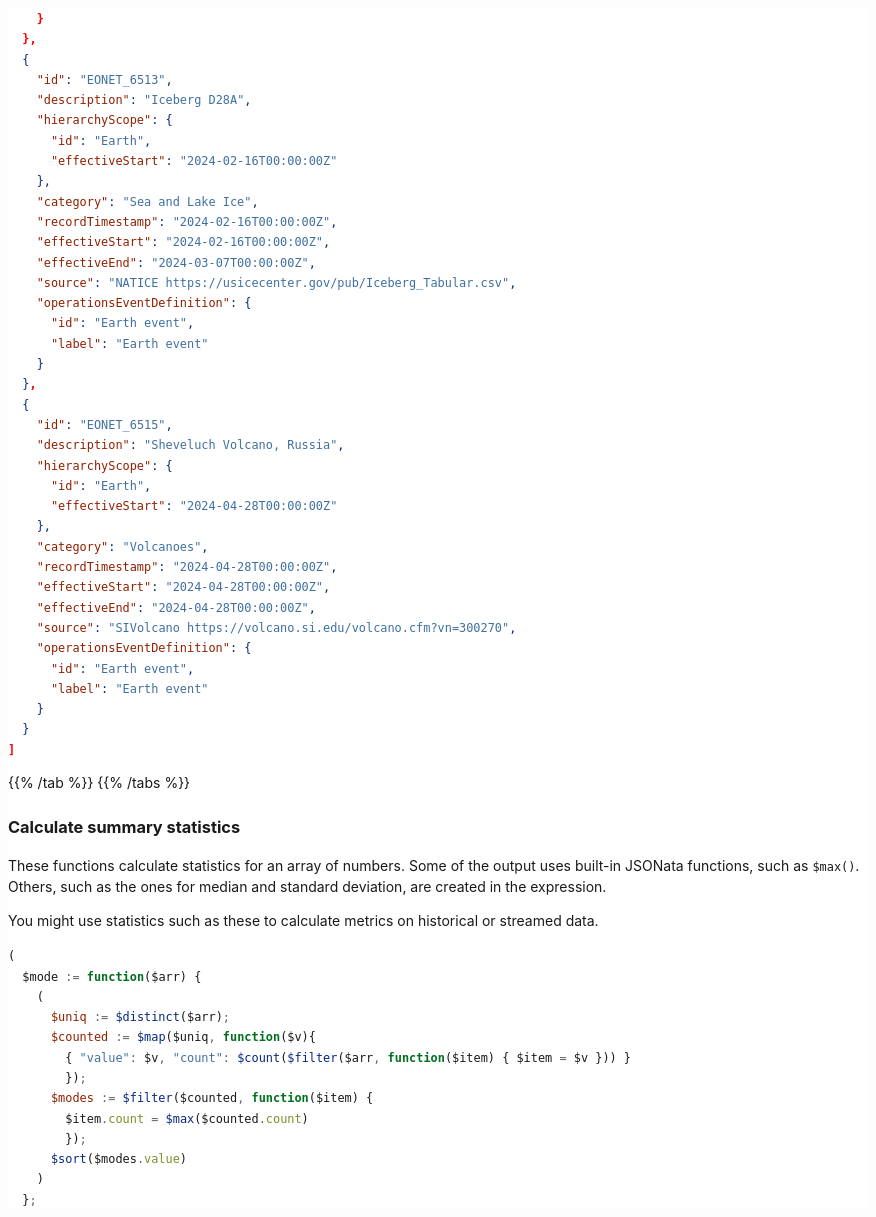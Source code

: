 ```json
    }
  },
  {
    "id": "EONET_6513",
    "description": "Iceberg D28A",
    "hierarchyScope": {
      "id": "Earth",
      "effectiveStart": "2024-02-16T00:00:00Z"
    },
    "category": "Sea and Lake Ice",
    "recordTimestamp": "2024-02-16T00:00:00Z",
    "effectiveStart": "2024-02-16T00:00:00Z",
    "effectiveEnd": "2024-03-07T00:00:00Z",
    "source": "NATICE https://usicecenter.gov/pub/Iceberg_Tabular.csv",
    "operationsEventDefinition": {
      "id": "Earth event",
      "label": "Earth event"
    }
  },
  {
    "id": "EONET_6515",
    "description": "Sheveluch Volcano, Russia",
    "hierarchyScope": {
      "id": "Earth",
      "effectiveStart": "2024-04-28T00:00:00Z"
    },
    "category": "Volcanoes",
    "recordTimestamp": "2024-04-28T00:00:00Z",
    "effectiveStart": "2024-04-28T00:00:00Z",
    "effectiveEnd": "2024-04-28T00:00:00Z",
    "source": "SIVolcano https://volcano.si.edu/volcano.cfm?vn=300270",
    "operationsEventDefinition": {
      "id": "Earth event",
      "label": "Earth event"
    }
  }
]
```

{{% /tab %}}
{{% /tabs %}}

### Calculate summary statistics

These functions calculate statistics for an array of numbers.
Some of the output uses built-in JSONata functions, such as `$max()`.
Others, such as the ones for median and standard deviation,
are created in the expression.

You might use statistics such as these to calculate metrics on historical or streamed data.

```js
(
  $mode := function($arr) {
    (
      $uniq := $distinct($arr);
      $counted := $map($uniq, function($v){
        { "value": $v, "count": $count($filter($arr, function($item) { $item = $v })) }
        });
      $modes := $filter($counted, function($item) {
        $item.count = $max($counted.count)
        });
      $sort($modes.value)
    )
  };
```
